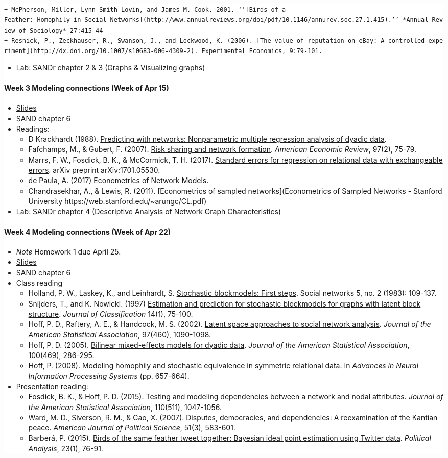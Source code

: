	+ McPherson, Miller, Lynn Smith-Lovin, and James M. Cook. 2001. ‘‘[Birds of a
	Feather: Homophily in Social Networks](http://www.annualreviews.org/doi/pdf/10.1146/annurev.soc.27.1.415).’’ *Annual Review of Sociology* 27:415-44
	+ Resnick, P., Zeckhauser, R., Swanson, J., and Lockwood, K. (2006). [The value of reputation on eBay: A controlled experiment](http://dx.doi.org/10.1007/s10683-006-4309-2). Experimental Economics, 9:79-101.
+ Lab: SANDr chapter 2 & 3 (Graphs & Visualizing graphs)


#### Week 3 Modeling connections (Week of Apr 15) 
+ [Slides](https://docs.google.com/presentation/d/1oBxN0fl8JEzn0Gk0uGSEoeDG01yFjRdnNzfhPNb4tTE/edit?usp=sharing)
+ SAND chapter 6
+ Readings:
	+ D Krackhardt (1988). [Predicting with networks: Nonparametric multiple regression analysis of dyadic data](https://www.sciencedirect.com/science/article/pii/0378873388900044).
	+ Fafchamps, M., & Gubert, F. (2007). [Risk sharing and network formation](https://www.aeaweb.org/articles?id=10.1257/aer.97.2.75). *American Economic Review*, 97(2), 75-79.
	+ Marrs, F. W., Fosdick, B. K., & McCormick, T. H. (2017). [Standard errors for regression on relational data with exchangeable errors](https://arxiv.org/abs/1701.05530). arXiv preprint arXiv:1701.05530.
	+ de Paula, A. (2017) [Econometrics of Network Models](https://www.ucl.ac.uk/~uctpand/econometrics_of_network_models_2017.pdf).
	+ Chandrasekhar, A., & Lewis, R. (2011). [Econometrics of sampled networks](Econometrics of Sampled Networks - Stanford University
https://web.stanford.edu/~arungc/CL.pdf)
+ Lab: SANDr chapter 4 (Descriptive Analysis of Network Graph Characteristics)  

#### Week 4 Modeling connections (Week of Apr 22)
+ *Note* Homework 1 due April 25.
+ [Slides](https://docs.google.com/presentation/d/1G7RXSL6Pe60ucSCBdvhm7e416Q5aqjjCLaR5pR1t_Do/edit?usp=sharing)
+ SAND chapter 6
+ Class reading
	+ Holland, P. W., Laskey, K., and Leinhardt, S. [Stochastic blockmodels: First steps](https://www.sciencedirect.com/science/article/pii/0378873383900217). Social networks 5, no. 2 (1983): 109-137.
	+ Snijders, T., and K. Nowicki. (1997) [Estimation and prediction for stochastic blockmodels for graphs with latent block structure](https://link.springer.com/article/10.1007/s003579900004). *Journal of Classification* 14(1), 75-100.
	+ Hoff, P. D., Raftery, A. E., & Handcock, M. S. (2002). [Latent space approaches to social network analysis](https://amstat.tandfonline.com/doi/abs/10.1198/016214502388618906?casa_token=JqrvNUHREccAAAAA:ute3MISdlJT06JAD6a5WVDDWZ7QlEUuSZGoy-_du5rSkAFQAelVoCVuuW5riUztR11tjorKvkFXL3A). *Journal of the American Statistical Association*, 97(460), 1090-1098.
	+ Hoff, P. D. (2005). [Bilinear mixed-effects models for dyadic data](https://amstat.tandfonline.com/doi/abs/10.1198/016214504000001015?casa_token=tYI9wu9ugGUAAAAA:hkaCPZPD8triU8gix7AT-aX3YKPLO2T79dm1264nFmbzXy5ZwW0BriUEk70Qtu2TyxDYKYAWQnMGVw#.XJPI8lNKjBI). *Journal of the American Statistical Association*, 100(469), 286-295.
	+ Hoff, P. (2008). [Modeling homophily and stochastic equivalence in symmetric relational data](http://papers.nips.cc/paper/3294-modeling-homophily-and-stochastic-equivalence-in-symmetric-relational-data). In *Advances in Neural Information Processing Systems* (pp. 657-664).
+ Presentation reading:
 	+ Fosdick, B. K., & Hoff, P. D. (2015). [Testing and modeling dependencies between a network and nodal attributes](https://www.tandfonline.com/doi/abs/10.1080/01621459.2015.1008697?casa_token=G_VykZ_JAKcAAAAA:EyZWCMC5VdrY5b_icuEhFX3jR9CxCyQE_nZeC71i7G78Dd6uk1P9wZi_AzIfvq3sMU0KA3_Z3iVkNg). *Journal of the American Statistical Association*, 110(511), 1047-1056.
	+ Ward, M. D., Siverson, R. M., & Cao, X. (2007). [Disputes, democracies, and dependencies: A reexamination of the Kantian peace](https://onlinelibrary.wiley.com/doi/abs/10.1111/j.1540-5907.2007.00269.x). *American Journal of Political Science*, 51(3), 583-601.
	+ Barberá, P. (2015). [Birds of the same feather tweet together: Bayesian ideal point estimation using Twitter data](https://www.cambridge.org/core/journals/political-analysis/article/birds-of-the-same-feather-tweet-together-bayesian-ideal-point-estimation-using-twitter-data/91E37205F69AEA32EF27F12563DC2A0A). *Political Analysis*, 23(1), 76-91.